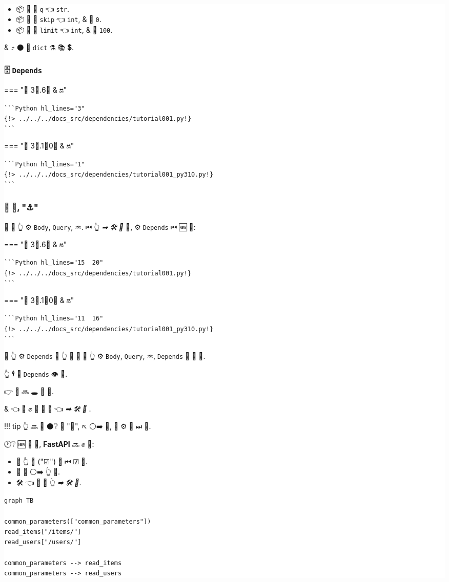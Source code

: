 * 📦 🔢 🔢 `q` 👈 `str`.
* 📦 🔢 🔢 `skip` 👈 `int`, &amp; 🔢 `0`.
* 📦 🔢 🔢 `limit` 👈 `int`, &amp; 🔢 `100`.

&amp; ⤴ ⚫️ 📨 `dict` ⚗ 📚 💲.

### 🗄 `Depends`

=== "🐆 3⃣.6⃣ &amp; 🔛"

    ```Python hl_lines="3"
    {!> ../../../docs_src/dependencies/tutorial001.py!}
    ```

=== "🐆 3⃣.1⃣0⃣ &amp; 🔛"

    ```Python hl_lines="1"
    {!> ../../../docs_src/dependencies/tutorial001_py310.py!}
    ```

### 📣 🔗, "⚓️"

🎏 🌌 👆 ⚙️ `Body`, `Query`, ♒️. ⏮ 👆 *➡ 🛠 🔢* 🔢, ⚙️ `Depends` ⏮ 🆕 🔢:

=== "🐆 3⃣.6⃣ &amp; 🔛"

    ```Python hl_lines="15  20"
    {!> ../../../docs_src/dependencies/tutorial001.py!}
    ```

=== "🐆 3⃣.1⃣0⃣ &amp; 🔛"

    ```Python hl_lines="11  16"
    {!> ../../../docs_src/dependencies/tutorial001_py310.py!}
    ```

👐 👆 ⚙️ `Depends` 🔢 👆 🔢 🎏 🌌 👆 ⚙️ `Body`, `Query`, ♒️, `Depends` 👷 👄 🎏.

👆 🕴 🤝 `Depends` 👁 🔢.

👉 🔢 🔜 🕳 💖 🔢.

&amp; 👈 🔢 ✊ 🔢 🎏 🌌 👈 *➡ 🛠 🔢* .

!!! tip
    👆 🔜 👀 ⚫️❔ 🎏 "👜", ↖️ ⚪️➡️ 🔢, 💪 ⚙️ 🔗 ⏭ 📃.

🕐❔ 🆕 📨 🛬, **FastAPI** 🔜 ✊ 💅:

* 🤙 👆 🔗 ("☑") 🔢 ⏮ ☑ 🔢.
* 🤚 🏁 ⚪️➡️ 👆 🔢.
* 🛠 👈 🏁 🔢 👆 *➡ 🛠 🔢*.

```mermaid
graph TB

common_parameters(["common_parameters"])
read_items["/items/"]
read_users["/users/"]

common_parameters --> read_items
common_parameters --> read_users
```
